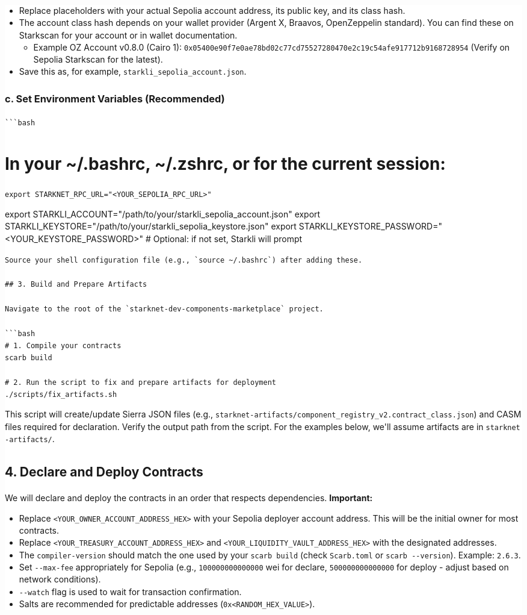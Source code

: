 ```json
```
*   Replace placeholders with your actual Sepolia account address, its public key, and its class hash.
*   The account class hash depends on your wallet provider (Argent X, Braavos, OpenZeppelin standard). You can find these on Starkscan for your account or in wallet documentation.
    *   Example OZ Account v0.8.0 (Cairo 1): `0x05400e90f7e0ae78bd02c77cd75527280470e2c19c54afe917712b9168728954` (Verify on Sepolia Starkscan for the latest).
*   Save this as, for example, `starkli_sepolia_account.json`.

### c. Set Environment Variables (Recommended)

    ```bash
# In your ~/.bashrc, ~/.zshrc, or for the current session:
    export STARKNET_RPC_URL="<YOUR_SEPOLIA_RPC_URL>"
export STARKLI_ACCOUNT="/path/to/your/starkli_sepolia_account.json"
export STARKLI_KEYSTORE="/path/to/your/starkli_sepolia_keystore.json"
export STARKLI_KEYSTORE_PASSWORD="<YOUR_KEYSTORE_PASSWORD>" # Optional: if not set, Starkli will prompt
```
Source your shell configuration file (e.g., `source ~/.bashrc`) after adding these.

## 3. Build and Prepare Artifacts

Navigate to the root of the `starknet-dev-components-marketplace` project.

```bash
# 1. Compile your contracts
scarb build

# 2. Run the script to fix and prepare artifacts for deployment
./scripts/fix_artifacts.sh
```
This script will create/update Sierra JSON files (e.g., `starknet-artifacts/component_registry_v2.contract_class.json`) and CASM files required for declaration. Verify the output path from the script. For the examples below, we'll assume artifacts are in `starknet-artifacts/`.

## 4. Declare and Deploy Contracts

We will declare and deploy the contracts in an order that respects dependencies.
**Important:**
*   Replace `<YOUR_OWNER_ACCOUNT_ADDRESS_HEX>` with your Sepolia deployer account address. This will be the initial owner for most contracts.
*   Replace `<YOUR_TREASURY_ACCOUNT_ADDRESS_HEX>` and `<YOUR_LIQUIDITY_VAULT_ADDRESS_HEX>` with the designated addresses.
*   The `compiler-version` should match the one used by your `scarb build` (check `Scarb.toml` or `scarb --version`). Example: `2.6.3`.
*   Set `--max-fee` appropriately for Sepolia (e.g., `100000000000000` wei for declare, `500000000000000` for deploy - adjust based on network conditions).
*   `--watch` flag is used to wait for transaction confirmation.
*   Salts are recommended for predictable addresses (`0x<RANDOM_HEX_VALUE>`).
